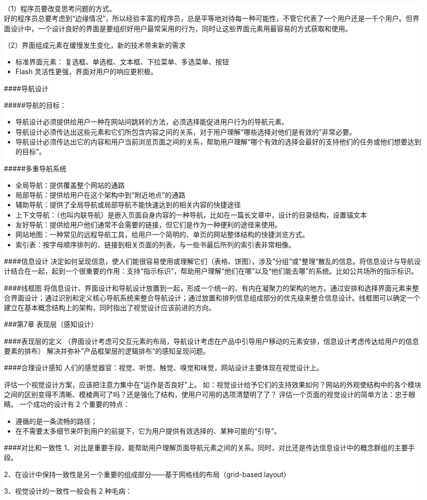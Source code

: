 （1）程序员要改变思考问题的方式。  
好的程序员总要考虑到“边缘情况”，所以经验丰富的程序员，总是平等地对待每一种可能性，不管它代表了一个用户还是一千个用户。但界面设计中，一个设计良好的界面是要组织好用户最常采用的行为，同时让这些界面元素用最容易的方式获取和使用。  

（2）界面组成元素在缓慢发生变化，新的技术带来新的需求 
			
* 标准界面元素：&nbsp;复选框、单选框、文本框、下拉菜单、多选菜单、按钮
* Flash 灵活性更强，界面对用户的响应更积极。
					
####导航设计

#####导航的目标：

* 导航设计必须提供给用户一种在网站间跳转的方法，必须选择能促进用户行为的导航元素。&nbsp;
* 导航设计必须传达出这些元素和它们所包含内容之间的关系，对于用户理解“哪些选择对他们是有效的”非常必要。&nbsp;
* 导航设计必须传达出它的内容和用户当前浏览页面之间的关系，帮助用户理解“哪个有效的选择会最好的支持他们的任务或他们想要达到的目标”。		
 
#####多重导航系统
			
* 全局导航：提供覆盖整个网站的通路
* 局部导航：提供给用户在这个架构中到“附近地点”的通路
* 辅助导航：提供了全局导航或局部导航不能快速达到的相关内容的快捷途径
* 上下文导航：（也叫内联导航）是嵌入页面自身内容的一种导航，比如在一篇长文章中，设计的目录结构，设置锚文本
* 友好导航：提供给用户他们通常不会需要的链接，但它们是作为一种便利的途径来使用。
* 网站地图：一种常见的远程导航工具，给用户一个简明的、单页的网站整体结构的快捷浏览方式。
* 索引表：按字母顺序排列的、链接到相关页面的列表，与一些书最后所列的索引表非常相像。

####信息设计
决定如何呈现信息，使人们能很容易使用或理解它们（表格、饼图），涉及”分组“或”整理“散乱的信息。将信息设计与导航设计结合在一起，起到一个很重要的作用：支持“指示标识”，帮助用户理解“他们在哪”以及“他们能去哪”的系统。比如公共场所的指示标识。

####线框图
将信息设计、界面设计和导航设计放置到一起，形成一个统一的、有内在凝聚力的架构的地方。通过安排和选择界面元素来整合界面设计；通过识别和定义核心导航系统来整合导航设计；通过放置和排列信息组成部分的优先级来整合信息设计。线框图可以确定一个建立在基本概念结构上的架构，同时指出了视觉设计应该前进的方向。 

###第7章 表现层（感知设计）

####表现层的定义
（界面设计考虑可交互元素的布局，导航设计考虑在产品中引导用户移动的元素安排，信息设计考虑传达给用户的信息要素的排布）
解决并弥补”产品框架层的逻辑排布“的感知呈现问题。

####合理设计感知
人们的感觉器官：视觉、听觉、触觉、嗅觉和味觉，网站设计主要体现在视觉设计上。

评估一个视觉设计方案，应该把注意力集中在“运作是否良好”上。 如：视觉设计给予它们的支持效果如何？网站的外观使结构中的各个模块之间的区别变得不清晰、模棱两可了吗？还是强化了结构，使用户可用的选项清楚明了了？ 
评估一个页面的视觉设计的简单方法：忠于眼睛。 
一个成功的设计有 2 个重要的特点： 
			
* 遵循的是一条流畅的路径；&nbsp;
* 在不需要太多细节来吓到用户的前提下，它为用户提供有效选择的、某种可能的“引导”。
				
####对比和一致性 
1、对比是重要手段，能帮助用户理解页面导航元素之间的关系。同时，对比还是传达信息设计中的概念群组的主要手段。 

2、在设计中保持一致性是另一个重要的组成部分——基于网格线的布局（grid-based layout）

3、视觉设计的一致性一般会有 2 种毛病： 
		